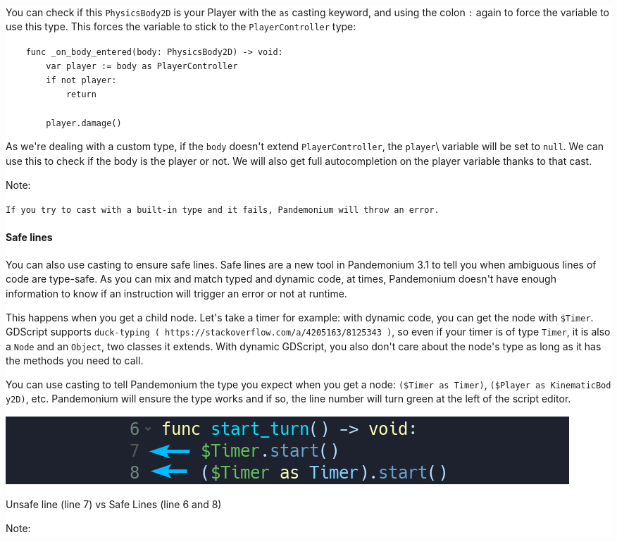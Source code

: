 You can check if this `PhysicsBody2D` is your Player with the `as`
casting keyword, and using the colon `:` again to force the variable
to use this type. This forces the variable to stick to the
`PlayerController` type:

```
    func _on_body_entered(body: PhysicsBody2D) -> void:
        var player := body as PlayerController
        if not player:
            return

        player.damage()
```

As we're dealing with a custom type, if the `body` doesn't extend
`PlayerController`, the `player`\ variable will be set to `null`.
We can use this to check if the body is the player or not. We will also
get full autocompletion on the player variable thanks to that cast.

Note:

    If you try to cast with a built-in type and it fails, Pandemonium will throw an error.



#### Safe lines

You can also use casting to ensure safe lines. Safe lines are a new
tool in Pandemonium 3.1 to tell you when ambiguous lines of code are
type-safe. As you can mix and match typed and dynamic code, at times,
Pandemonium doesn't have enough information to know if an instruction will trigger
an error or not at runtime.

This happens when you get a child node. Let's take a timer for example:
with dynamic code, you can get the node with `$Timer`. GDScript
supports `duck-typing ( https://stackoverflow.com/a/4205163/8125343 )`,
so even if your timer is of type `Timer`, it is also a `Node` and an
`Object`, two classes it extends. With dynamic GDScript, you also
don't care about the node's type as long as it has the methods you need
to call.

You can use casting to tell Pandemonium the type you expect when you get a
node: `($Timer as Timer)`, `($Player as KinematicBody2D)`, etc.
Pandemonium will ensure the type works and if so, the line number will turn
green at the left of the script editor.

![Unsafe vs Safe Line](img/typed_gdscript_safe_unsafe_line.png)

Unsafe line (line 7) vs Safe Lines (line 6 and 8)

Note:
